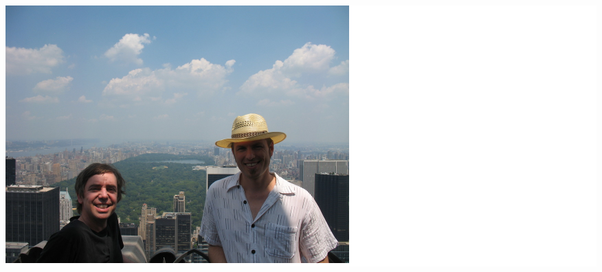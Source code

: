 <img alt="Img_5505" height="375" src="/wp-content/uploads/2011/07/img_5505-scaled-1000.jpg?w=300" width="500" /></a><a href="/wp-content/uploads/2011/07/img_5508-scaled-1000.jpg">